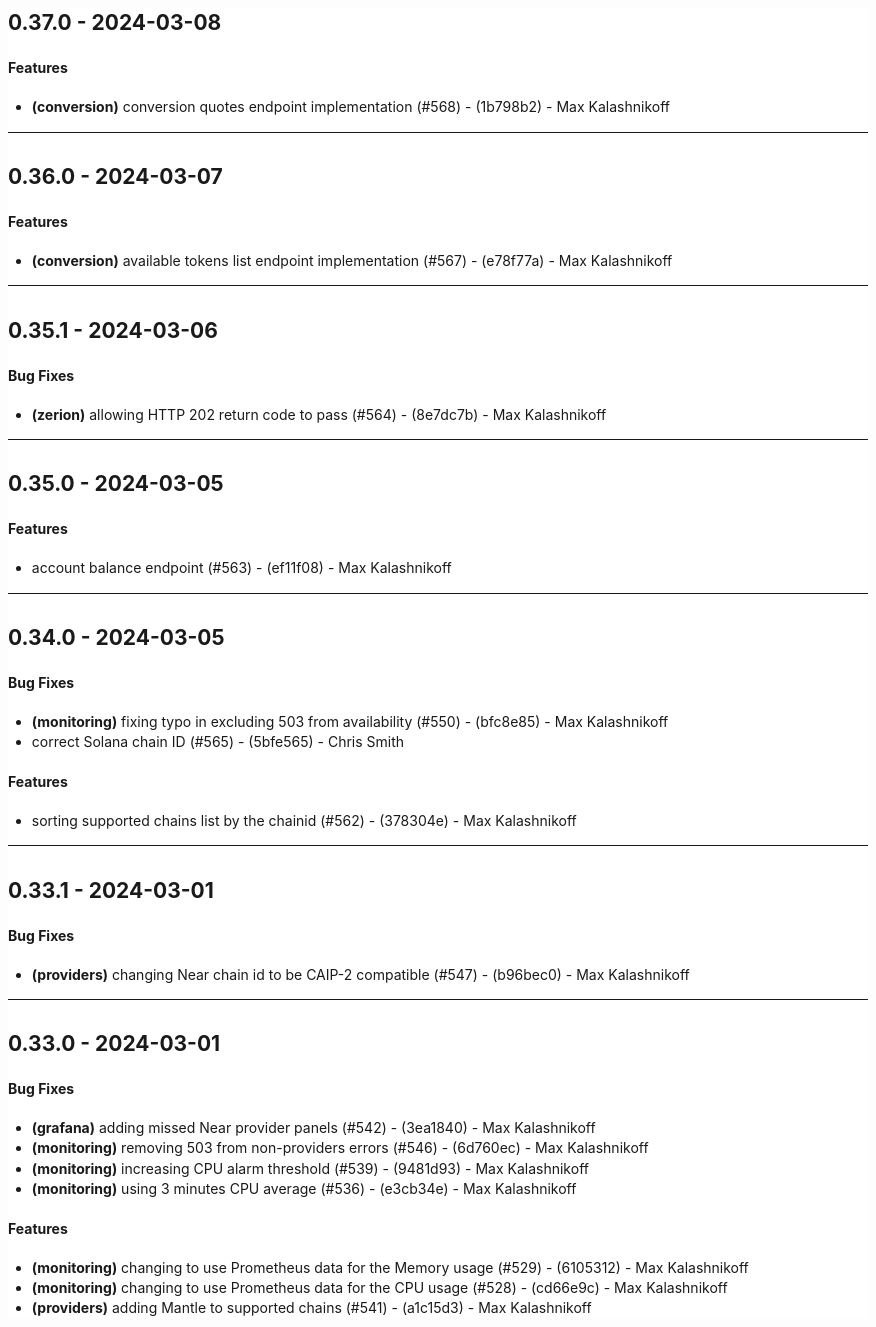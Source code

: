 ## 0.37.0 - 2024-03-08
#### Features
- **(conversion)** conversion quotes endpoint implementation (#568) - (1b798b2) - Max Kalashnikoff

- - -

## 0.36.0 - 2024-03-07
#### Features
- **(conversion)** available tokens list endpoint implementation (#567) - (e78f77a) - Max Kalashnikoff

- - -

## 0.35.1 - 2024-03-06
#### Bug Fixes
- **(zerion)** allowing HTTP 202 return code to pass (#564) - (8e7dc7b) - Max Kalashnikoff

- - -

## 0.35.0 - 2024-03-05
#### Features
- account balance endpoint (#563) - (ef11f08) - Max Kalashnikoff

- - -

## 0.34.0 - 2024-03-05
#### Bug Fixes
- **(monitoring)** fixing typo in excluding 503 from availability (#550) - (bfc8e85) - Max Kalashnikoff
- correct Solana chain ID (#565) - (5bfe565) - Chris Smith
#### Features
- sorting supported chains list by the chainid (#562) - (378304e) - Max Kalashnikoff

- - -

## 0.33.1 - 2024-03-01
#### Bug Fixes
- **(providers)** changing Near chain id to be CAIP-2 compatible (#547) - (b96bec0) - Max Kalashnikoff

- - -

## 0.33.0 - 2024-03-01
#### Bug Fixes
- **(grafana)** adding missed Near provider panels (#542) - (3ea1840) - Max Kalashnikoff
- **(monitoring)** removing 503 from non-providers errors (#546) - (6d760ec) - Max Kalashnikoff
- **(monitoring)** increasing CPU alarm threshold (#539) - (9481d93) - Max Kalashnikoff
- **(monitoring)** using 3 minutes CPU average (#536) - (e3cb34e) - Max Kalashnikoff
#### Features
- **(monitoring)** changing to use Prometheus data for the Memory usage (#529) - (6105312) - Max Kalashnikoff
- **(monitoring)** changing to use Prometheus data for the CPU usage (#528) - (cd66e9c) - Max Kalashnikoff
- **(providers)** adding Mantle to supported chains (#541) - (a1c15d3) - Max Kalashnikoff
